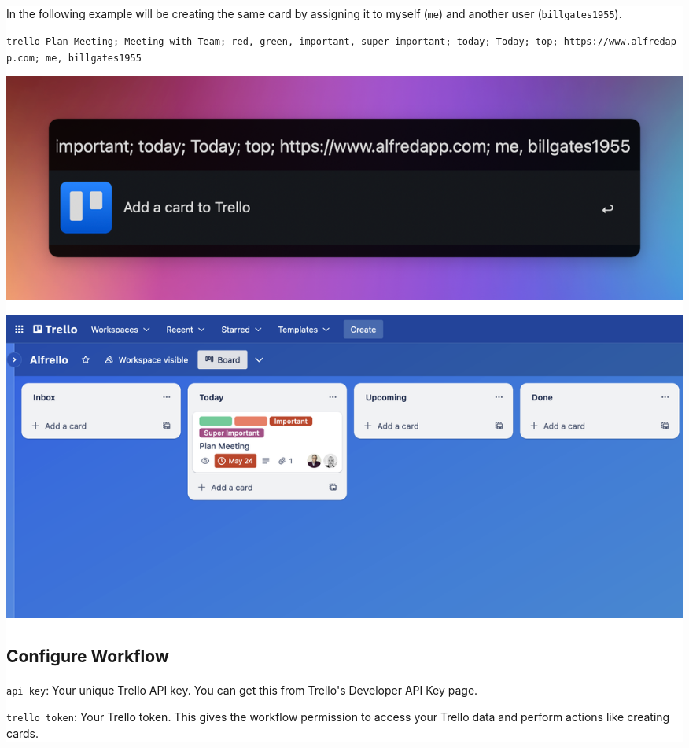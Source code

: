 In the following example will be creating the same card by assigning it to myself (`me`) and another user (`billgates1955`).


```
trello Plan Meeting; Meeting with Team; red, green, important, super important; today; Today; top; https://www.alfredapp.com; me, billgates1955
```

![](images/bill.png)

![](images/bill_board.png)

## Configure Workflow


`api key`: Your unique Trello API key. You can get this from Trello's Developer API Key page.

`trello token`: Your Trello token. This gives the workflow permission to access your Trello data and perform actions like creating cards.
